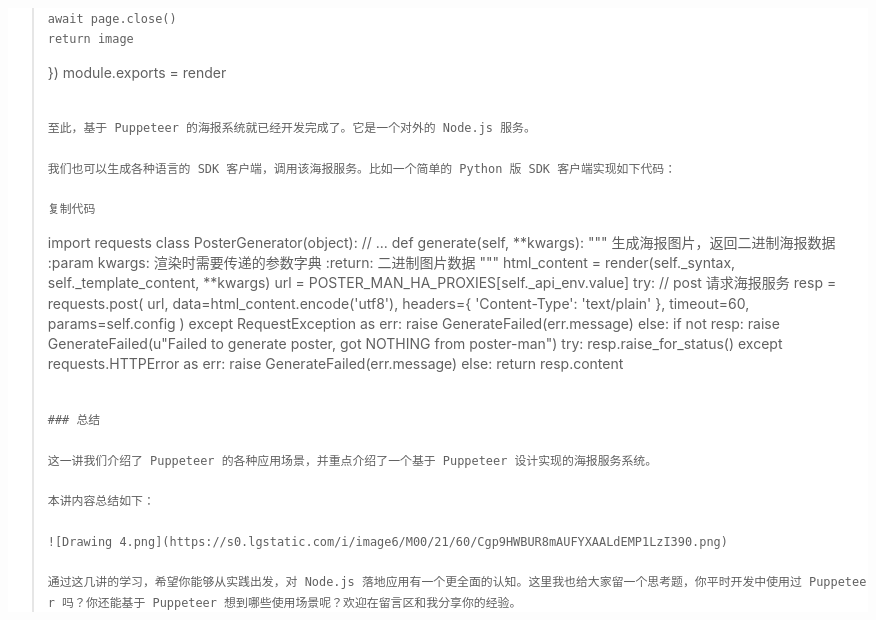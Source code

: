 >     await page.close()
>     return image
>   })
> module.exports = render
> ```
>
> 至此，基于 Puppeteer 的海报系统就已经开发完成了。它是一个对外的 Node.js 服务。
>
> 我们也可以生成各种语言的 SDK 客户端，调用该海报服务。比如一个简单的 Python 版 SDK 客户端实现如下代码：
>
> 复制代码
>
> ```
> import requests
> class PosterGenerator(object):
>     // ...
>     def generate(self, **kwargs):
>         """
>         生成海报图片，返回二进制海报数据
>         :param kwargs: 渲染时需要传递的参数字典
>         :return: 二进制图片数据
>         """
>         html_content = render(self._syntax, self._template_content, **kwargs)
>         url = POSTER_MAN_HA_PROXIES[self._api_env.value]
>         try:
>         		// post 请求海报服务
>             resp = requests.post(
>                 url,
>                 data=html_content.encode('utf8'),
>                 headers={
>                     'Content-Type': 'text/plain'
>                 },
>                 timeout=60,
>                 params=self.config
>             )
>         except RequestException as err:
>             raise GenerateFailed(err.message)
>         else:
>             if not resp:
>                 raise GenerateFailed(u"Failed to generate poster, got NOTHING from poster-man")
>             try:
>                 resp.raise_for_status()
>             except requests.HTTPError as err:
>                 raise GenerateFailed(err.message)
>             else:
>                 return resp.content
> ```
>
> ### 总结
>
> 这一讲我们介绍了 Puppeteer 的各种应用场景，并重点介绍了一个基于 Puppeteer 设计实现的海报服务系统。
>
> 本讲内容总结如下：
>
> ![Drawing 4.png](https://s0.lgstatic.com/i/image6/M00/21/60/Cgp9HWBUR8mAUFYXAALdEMP1LzI390.png)
>
> 通过这几讲的学习，希望你能够从实践出发，对 Node.js 落地应用有一个更全面的认知。这里我也给大家留一个思考题，你平时开发中使用过 Puppeteer 吗？你还能基于 Puppeteer 想到哪些使用场景呢？欢迎在留言区和我分享你的经验。